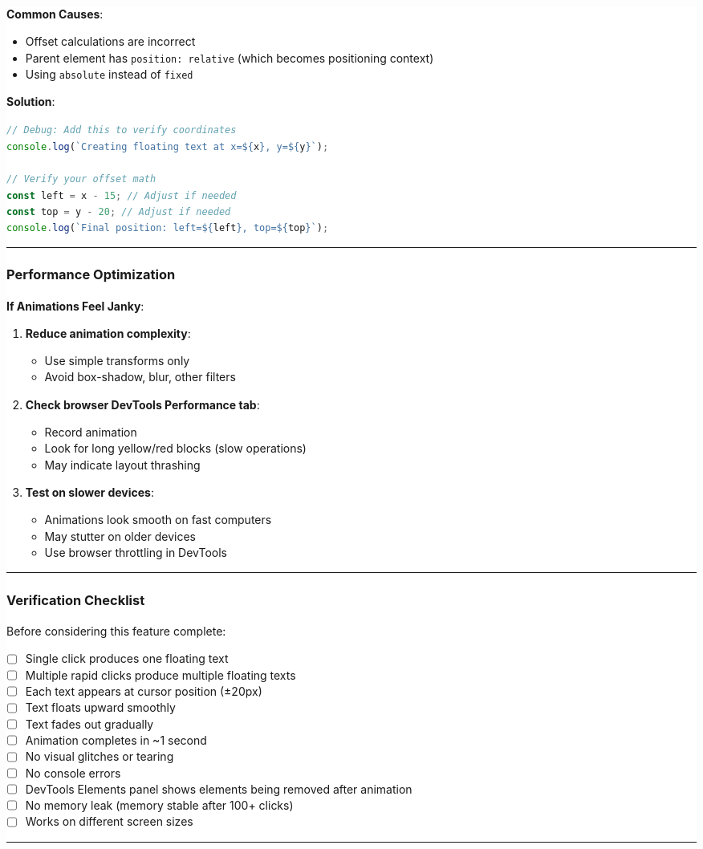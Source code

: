 **Common Causes**:

- Offset calculations are incorrect
- Parent element has `position: relative` (which becomes positioning context)
- Using `absolute` instead of `fixed`

**Solution**:

```javascript
// Debug: Add this to verify coordinates
console.log(`Creating floating text at x=${x}, y=${y}`);

// Verify your offset math
const left = x - 15; // Adjust if needed
const top = y - 20; // Adjust if needed
console.log(`Final position: left=${left}, top=${top}`);
```

---

### Performance Optimization

**If Animations Feel Janky**:

1. **Reduce animation complexity**:

   - Use simple transforms only
   - Avoid box-shadow, blur, other filters

2. **Check browser DevTools Performance tab**:

   - Record animation
   - Look for long yellow/red blocks (slow operations)
   - May indicate layout thrashing

3. **Test on slower devices**:
   - Animations look smooth on fast computers
   - May stutter on older devices
   - Use browser throttling in DevTools

---

### Verification Checklist

Before considering this feature complete:

- [ ] Single click produces one floating text
- [ ] Multiple rapid clicks produce multiple floating texts
- [ ] Each text appears at cursor position (±20px)
- [ ] Text floats upward smoothly
- [ ] Text fades out gradually
- [ ] Animation completes in ~1 second
- [ ] No visual glitches or tearing
- [ ] No console errors
- [ ] DevTools Elements panel shows elements being removed after animation
- [ ] No memory leak (memory stable after 100+ clicks)
- [ ] Works on different screen sizes

---
